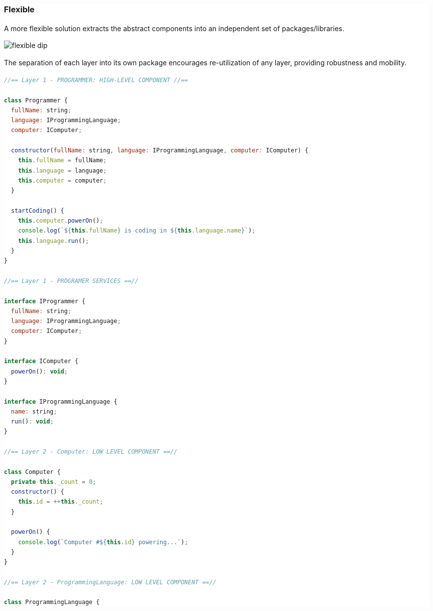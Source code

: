 ### Flexible

A more flexible solution extracts the abstract components into an independent set of packages/libraries.

![flexible dip](https://upload.wikimedia.org/wikipedia/commons/a/ab/DIPLayersPattern_v2.png)

The separation of each layer into its own package encourages re-utilization of any layer, providing robustness and mobility.

```js
//== Layer 1 - PROGRAMMER: HIGH-LEVEL COMPONENT //==

class Programmer {
  fullName: string;
  language: IProgrammingLanguage;
  computer: IComputer;
  
  constructor(fullName: string, language: IProgrammingLanguage, computer: IComputer) {
    this.fullName = fullName;
    this.language = language;
    this.computer = computer;
  }

  startCoding() {
    this.computer.powerOn();
    console.log(`${this.fullName} is coding in ${this.language.name}`);
    this.language.run();
  }
}

//== Layer 1 - PROGRAMER SERVICES ==//

interface IProgrammer {
  fullName: string;
  language: IProgrammingLanguage;
  computer: IComputer;
}

interface IComputer {
  powerOn(): void;
}

interface IProgrammingLanguage {
  name: string;
  run(): void;
}

//== Layer 2 - Computer: LOW LEVEL COMPONENT ==//

class Computer {
  private this._count = 0;
  constructor() {
    this.id = ++this._count;
  }
  
  powerOn() {
    console.log(`Computer #${this.id} powering...`);
  }
}

//== Layer 2 - ProgrammingLanguage: LOW LEVEL COMPONENT ==//

class ProgrammingLanguage {
```